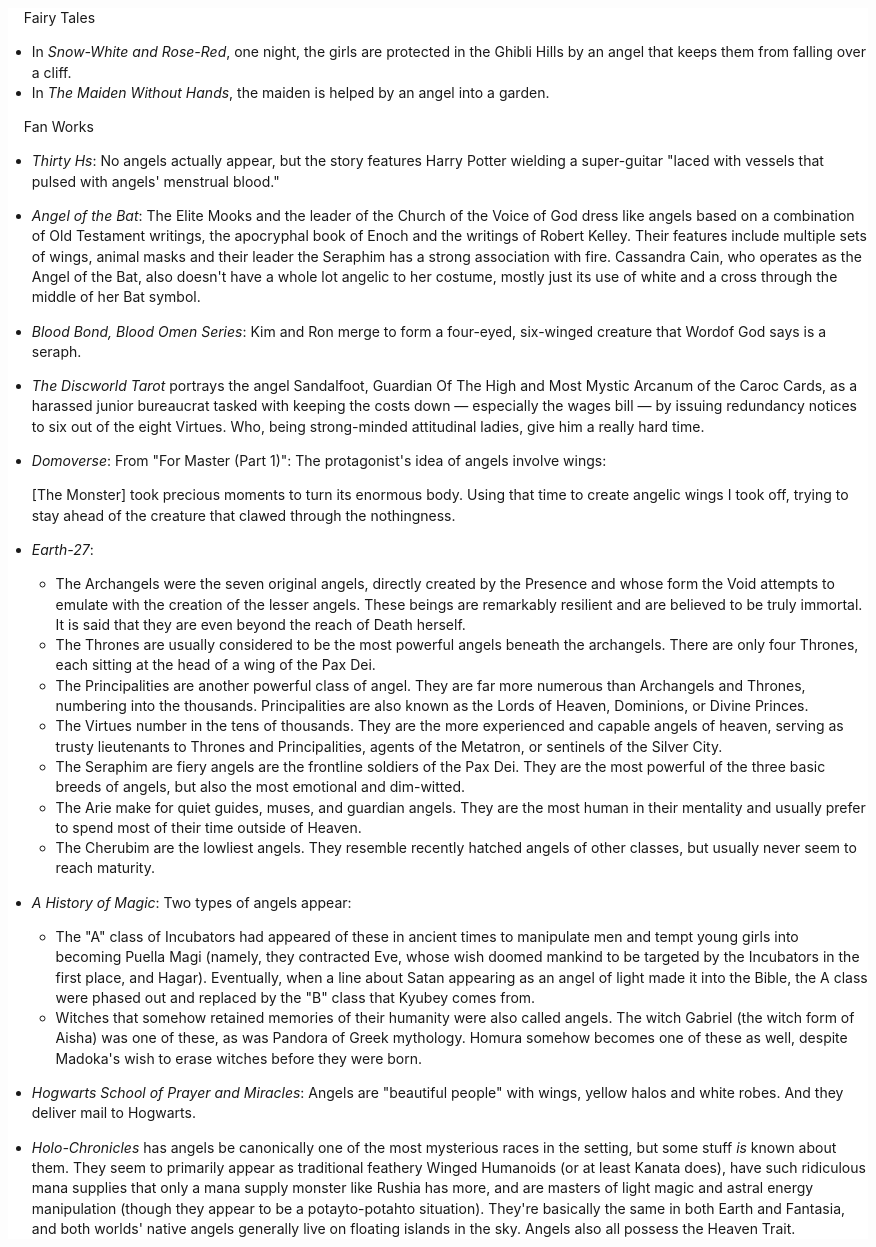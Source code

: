     Fairy Tales 

-   In _Snow-White and Rose-Red_, one night, the girls are protected in the Ghibli Hills by an angel that keeps them from falling over a cliff.
-   In _The Maiden Without Hands_, the maiden is helped by an angel into a garden.

    Fan Works 

-   _Thirty Hs_: No angels actually appear, but the story features Harry Potter wielding a super-guitar "laced with vessels that pulsed with angels' menstrual blood."
-   _Angel of the Bat_: The Elite Mooks and the leader of the Church of the Voice of God dress like angels based on a combination of Old Testament writings, the apocryphal book of Enoch and the writings of Robert Kelley. Their features include multiple sets of wings, animal masks and their leader the Seraphim has a strong association with fire. Cassandra Cain, who operates as the Angel of the Bat, also doesn't have a whole lot angelic to her costume, mostly just its use of white and a cross through the middle of her Bat symbol.
-   _Blood Bond, Blood Omen Series_: Kim and Ron merge to form a four-eyed, six-winged creature that Wordof God says is a seraph.
-   _The Discworld Tarot_ portrays the angel Sandalfoot, Guardian Of The High and Most Mystic Arcanum of the Caroc Cards, as a harassed junior bureaucrat tasked with keeping the costs down — especially the wages bill — by issuing redundancy notices to six out of the eight Virtues. Who, being strong-minded attitudinal ladies, give him a really hard time.
-   _Domoverse_: From "For Master (Part 1)": The protagonist's idea of angels involve wings:
    
    \[The Monster\] took precious moments to turn its enormous body. Using that time to create angelic wings I took off, trying to stay ahead of the creature that clawed through the nothingness.
    
-   _Earth-27_:
    -   The Archangels were the seven original angels, directly created by the Presence and whose form the Void attempts to emulate with the creation of the lesser angels. These beings are remarkably resilient and are believed to be truly immortal. It is said that they are even beyond the reach of Death herself.
    -   The Thrones are usually considered to be the most powerful angels beneath the archangels. There are only four Thrones, each sitting at the head of a wing of the Pax Dei.
    -   The Principalities are another powerful class of angel. They are far more numerous than Archangels and Thrones, numbering into the thousands. Principalities are also known as the Lords of Heaven, Dominions, or Divine Princes.
    -   The Virtues number in the tens of thousands. They are the more experienced and capable angels of heaven, serving as trusty lieutenants to Thrones and Principalities, agents of the Metatron, or sentinels of the Silver City.
    -   The Seraphim are fiery angels are the frontline soldiers of the Pax Dei. They are the most powerful of the three basic breeds of angels, but also the most emotional and dim-witted.
    -   The Arie make for quiet guides, muses, and guardian angels. They are the most human in their mentality and usually prefer to spend most of their time outside of Heaven.
    -   The Cherubim are the lowliest angels. They resemble recently hatched angels of other classes, but usually never seem to reach maturity.
-   _A History of Magic_: Two types of angels appear:
    -   The "A" class of Incubators had appeared of these in ancient times to manipulate men and tempt young girls into becoming Puella Magi (namely, they contracted Eve, whose wish doomed mankind to be targeted by the Incubators in the first place, and Hagar). Eventually, when a line about Satan appearing as an angel of light made it into the Bible, the A class were phased out and replaced by the "B" class that Kyubey comes from.
    -   Witches that somehow retained memories of their humanity were also called angels. The witch Gabriel (the witch form of Aisha) was one of these, as was Pandora of Greek mythology. Homura somehow becomes one of these as well, despite Madoka's wish to erase witches before they were born.
-   _Hogwarts School of Prayer and Miracles_: Angels are "beautiful people" with wings, yellow halos and white robes. And they deliver mail to Hogwarts.
-   _Holo-Chronicles_ has angels be canonically one of the most mysterious races in the setting, but some stuff _is_ known about them. They seem to primarily appear as traditional feathery Winged Humanoids (or at least Kanata does), have such ridiculous mana supplies that only a mana supply monster like Rushia has more, and are masters of light magic and astral energy manipulation (though they appear to be a potayto-potahto situation). They're basically the same in both Earth and Fantasia, and both worlds' native angels generally live on floating islands in the sky. Angels also all possess the Heaven Trait.